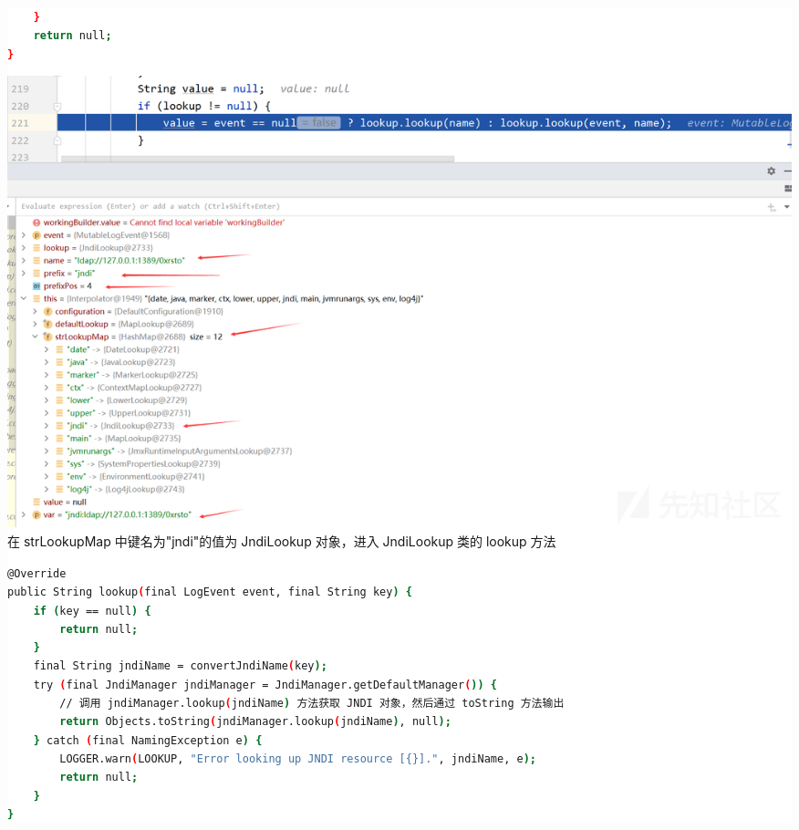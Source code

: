 ```bash
    }
    return null;
}
```

[![](assets/1700701330-e1538a22213b605ab23ae8495b86ddc5.png)](https://xzfile.aliyuncs.com/media/upload/picture/20231120132230-cd17fe5e-8764-1.png)  
在 strLookupMap 中键名为"jndi"的值为 JndiLookup 对象，进入 JndiLookup 类的 lookup 方法

```bash
@Override
public String lookup(final LogEvent event, final String key) {
    if (key == null) {
        return null;
    }
    final String jndiName = convertJndiName(key);
    try (final JndiManager jndiManager = JndiManager.getDefaultManager()) {
        // 调用 jndiManager.lookup(jndiName) 方法获取 JNDI 对象，然后通过 toString 方法输出
        return Objects.toString(jndiManager.lookup(jndiName), null);
    } catch (final NamingException e) {
        LOGGER.warn(LOOKUP, "Error looking up JNDI resource [{}].", jndiName, e);
        return null;
    }
}
```
